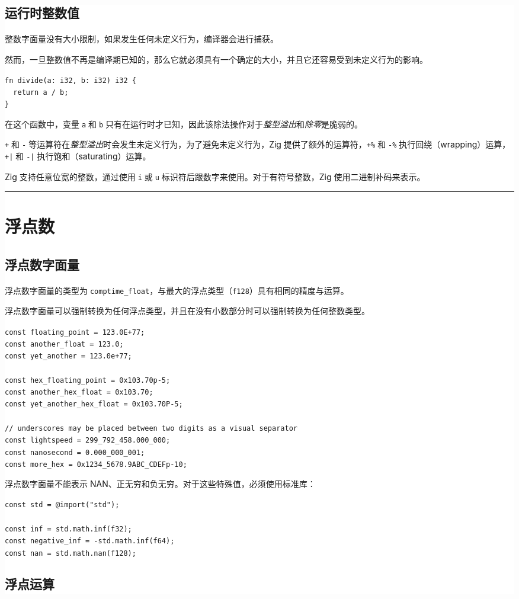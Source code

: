 ## 运行时整数值

整数字面量没有大小限制，如果发生任何未定义行为，编译器会进行捕获。

然而，一旦整数值不再是编译期已知的，那么它就必须具有一个确定的大小，并且它还容易受到未定义行为的影响。

```zig file:runtime_vs_compime.zig
fn divide(a: i32, b: i32) i32 {
  return a / b;
}
```

在这个函数中，变量 `a` 和 `b` 只有在运行时才已知，因此该除法操作对于*整型溢出*和*除零*是脆弱的。

`+` 和 `-` 等运算符在*整型溢出*时会发生未定义行为，为了避免未定义行为，Zig 提供了额外的运算符，`+%` 和 `-%` 执行回绕（wrapping）运算，`+|` 和 `-|` 执行饱和（saturating）运算。

Zig 支持任意位宽的整数，通过使用 `i` 或 `u` 标识符后跟数字来使用。对于有符号整数，Zig 使用二进制补码来表示。

---

# 浮点数

## 浮点数字面量

浮点数字面量的类型为 `comptime_float`，与最大的浮点类型（`f128`）具有相同的精度与运算。

浮点数字面量可以强制转换为任何浮点类型，并且在没有小数部分时可以强制转换为任何整数类型。

```zig file:float_literals.zig
const floating_point = 123.0E+77;
const another_float = 123.0;
const yet_another = 123.0e+77;

const hex_floating_point = 0x103.70p-5;
const another_hex_float = 0x103.70;
const yet_another_hex_float = 0x103.70P-5;

// underscores may be placed between two digits as a visual separator
const lightspeed = 299_792_458.000_000;
const nanosecond = 0.000_000_001;
const more_hex = 0x1234_5678.9ABC_CDEFp-10;
```

浮点数字面量不能表示 NAN、正无穷和负无穷。对于这些特殊值，必须使用标准库：

```zig file:float_special_values.zig
const std = @import("std");

const inf = std.math.inf(f32);
const negative_inf = -std.math.inf(f64);
const nan = std.math.nan(f128);
```

## 浮点运算
